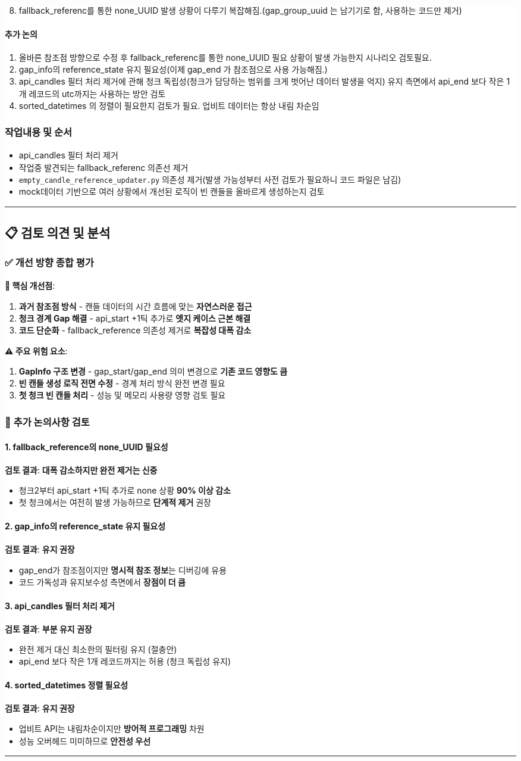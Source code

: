 8. fallback_referenc를 통한 none_UUID 발생 상황이 다루기 복잡해짐.(gap_group_uuid 는 남기기로 함, 사용하는 코드만 제거)

#### 추가 논의
1. 올바른 참조점 방향으로 수정 후 fallback_referenc를 통한 none_UUID 필요 상황이 발생 가능한지 시나리오 검토필요.
2. gap_info의 reference_state 유지 필요성(이제 gap_end 가 참조점으로 사용 가능해짐.)
3. api_candles 필터 처리 제거에 관해 청크 독립성(청크가 담당하는 범위를 크게 벗어난 데이터 발생을 억지) 유지 측면에서 api_end 보다 작은 1개 레코드의 utc까지는 사용하는 방안 검토
4. sorted_datetimes 의 정렬이 필요한지 검토가 필요. 업비트 데이터는 항상 내림 차순임

### 작업내용 및 순서
- api_candles 필터 처리 제거
- 작업중 발견되는 fallback_referenc 의존선 제거
- `empty_candle_reference_updater.py` 의존성 제거(발생 가능성부터 사전 검토가 필요하니 코드 파일은 남김)
- mock데이터 기반으로 여러 상황에서 개선된 로직이 빈 캔들을 올바르게 생성하는지 검토

---

## 📋 **검토 의견 및 분석**

### ✅ **개선 방향 종합 평가**

**🎯 핵심 개선점**:
1. **과거 참조점 방식** - 캔들 데이터의 시간 흐름에 맞는 **자연스러운 접근**
2. **청크 경계 Gap 해결** - api_start +1틱 추가로 **엣지 케이스 근본 해결**
3. **코드 단순화** - fallback_reference 의존성 제거로 **복잡성 대폭 감소**

**⚠️ 주요 위험 요소**:
1. **GapInfo 구조 변경** - gap_start/gap_end 의미 변경으로 **기존 코드 영향도 큼**
2. **빈 캔들 생성 로직 전면 수정** - 경계 처리 방식 완전 변경 필요
3. **첫 청크 빈 캔들 처리** - 성능 및 메모리 사용량 영향 검토 필요

### 🎯 **추가 논의사항 검토**

#### **1. fallback_reference의 none_UUID 필요성**
**검토 결과**: **대폭 감소하지만 완전 제거는 신중**
- 청크2부터 api_start +1틱 추가로 none 상황 **90% 이상 감소**
- 첫 청크에서는 여전히 발생 가능하므로 **단계적 제거** 권장

#### **2. gap_info의 reference_state 유지 필요성**
**검토 결과**: **유지 권장**
- gap_end가 참조점이지만 **명시적 참조 정보**는 디버깅에 유용
- 코드 가독성과 유지보수성 측면에서 **장점이 더 큼**

#### **3. api_candles 필터 처리 제거**
**검토 결과**: **부분 유지 권장**
- 완전 제거 대신 최소한의 필터링 유지 (절충안)
- api_end 보다 작은 1개 레코드까지는 허용 (청크 독립성 유지)

#### **4. sorted_datetimes 정렬 필요성**
**검토 결과**: **유지 권장**
- 업비트 API는 내림차순이지만 **방어적 프로그래밍** 차원
- 성능 오버헤드 미미하므로 **안전성 우선**

---